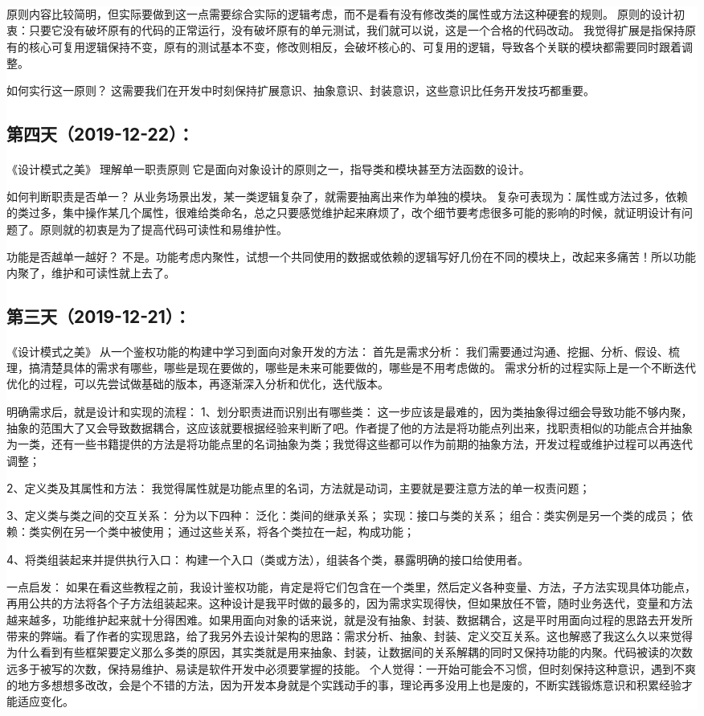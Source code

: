 原则内容比较简明，但实际要做到这一点需要综合实际的逻辑考虑，而不是看有没有修改类的属性或方法这种硬套的规则。
原则的设计初衷：只要它没有破坏原有的代码的正常运行，没有破坏原有的单元测试，我们就可以说，这是一个合格的代码改动。
我觉得扩展是指保持原有的核心可复用逻辑保持不变，原有的测试基本不变，修改则相反，会破坏核心的、可复用的逻辑，导致各个关联的模块都需要同时跟着调整。

如何实行这一原则？
这需要我们在开发中时刻保持扩展意识、抽象意识、封装意识，这些意识比任务开发技巧都重要。


## 第四天（2019-12-22）：
《设计模式之美》
理解单一职责原则
它是面向对象设计的原则之一，指导类和模块甚至方法函数的设计。

如何判断职责是否单一？
从业务场景出发，某一类逻辑复杂了，就需要抽离出来作为单独的模块。
复杂可表现为：属性或方法过多，依赖的类过多，集中操作某几个属性，很难给类命名，总之只要感觉维护起来麻烦了，改个细节要考虑很多可能的影响的时候，就证明设计有问题了。原则就的初衷是为了提高代码可读性和易维护性。

功能是否越单一越好？
不是。功能考虑内聚性，试想一个共同使用的数据或依赖的逻辑写好几份在不同的模块上，改起来多痛苦！所以功能内聚了，维护和可读性就上去了。


## 第三天（2019-12-21）：
《设计模式之美》
从一个鉴权功能的构建中学习到面向对象开发的方法：
首先是需求分析：
我们需要通过沟通、挖掘、分析、假设、梳理，搞清楚具体的需求有哪些，哪些是现在要做的，哪些是未来可能要做的，哪些是不用考虑做的。
需求分析的过程实际上是一个不断迭代优化的过程，可以先尝试做基础的版本，再逐渐深入分析和优化，迭代版本。

明确需求后，就是设计和实现的流程：
1、划分职责进而识别出有哪些类：
 这一步应该是最难的，因为类抽象得过细会导致功能不够内聚，抽象的范围大了又会导致数据耦合，这应该就要根据经验来判断了吧。作者提了他的方法是将功能点列出来，找职责相似的功能点合并抽象为一类，还有一些书籍提供的方法是将功能点里的名词抽象为类；我觉得这些都可以作为前期的抽象方法，开发过程或维护过程可以再迭代调整；

2、定义类及其属性和方法：
 我觉得属性就是功能点里的名词，方法就是动词，主要就是要注意方法的单一权责问题；

3、定义类与类之间的交互关系：
 分为以下四种：
泛化：类间的继承关系；
实现：接口与类的关系；
组合：类实例是另一个类的成员；
依赖：类实例在另一个类中被使用；
通过这些关系，将各个类拉在一起，构成功能；

4、将类组装起来并提供执行入口：
 构建一个入口（类或方法），组装各个类，暴露明确的接口给使用者。

一点启发：
如果在看这些教程之前，我设计鉴权功能，肯定是将它们包含在一个类里，然后定义各种变量、方法，子方法实现具体功能点，再用公共的方法将各个子方法组装起来。这种设计是我平时做的最多的，因为需求实现得快，但如果放任不管，随时业务迭代，变量和方法越来越多，功能维护起来就十分得困难。如果用面向对象的话来说，就是没有抽象、封装、数据耦合，这是平时用面向过程的思路去开发所带来的弊端。看了作者的实现思路，给了我另外去设计架构的思路：需求分析、抽象、封装、定义交互关系。这也解惑了我这么久以来觉得为什么看到有些框架要定义那么多类的原因，其实类就是用来抽象、封装，让数据间的关系解耦的同时又保持功能的内聚。代码被读的次数远多于被写的次数，保持易维护、易读是软件开发中必须要掌握的技能。
个人觉得：一开始可能会不习惯，但时刻保持这种意识，遇到不爽的地方多想想多改改，会是个不错的方法，因为开发本身就是个实践动手的事，理论再多没用上也是废的，不断实践锻炼意识和积累经验才能适应变化。
